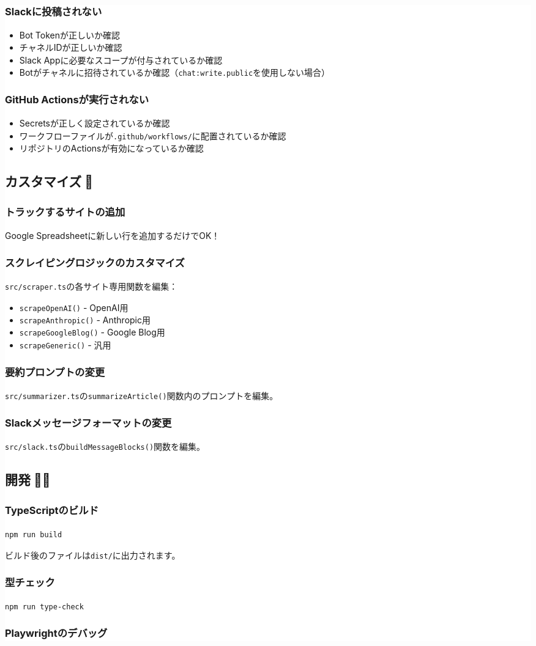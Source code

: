 ### Slackに投稿されない

- Bot Tokenが正しいか確認
- チャネルIDが正しいか確認
- Slack Appに必要なスコープが付与されているか確認
- Botがチャネルに招待されているか確認（`chat:write.public`を使用しない場合）

### GitHub Actionsが実行されない

- Secretsが正しく設定されているか確認
- ワークフローファイルが`.github/workflows/`に配置されているか確認
- リポジトリのActionsが有効になっているか確認

## カスタマイズ 🎨

### トラックするサイトの追加

Google Spreadsheetに新しい行を追加するだけでOK！

### スクレイピングロジックのカスタマイズ

`src/scraper.ts`の各サイト専用関数を編集：

- `scrapeOpenAI()` - OpenAI用
- `scrapeAnthropic()` - Anthropic用
- `scrapeGoogleBlog()` - Google Blog用
- `scrapeGeneric()` - 汎用

### 要約プロンプトの変更

`src/summarizer.ts`の`summarizeArticle()`関数内のプロンプトを編集。

### Slackメッセージフォーマットの変更

`src/slack.ts`の`buildMessageBlocks()`関数を編集。

## 開発 👩‍💻

### TypeScriptのビルド

```bash
npm run build
```

ビルド後のファイルは`dist/`に出力されます。

### 型チェック

```bash
npm run type-check
```

### Playwrightのデバッグ
